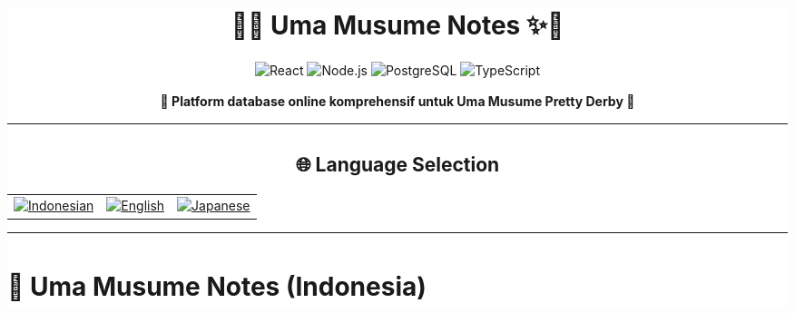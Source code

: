 
<div align="center">

# 🐎✨ Uma Musume Notes ✨🐎

<p align="center">
  <img src="https://img.shields.io/badge/React-19-61DAFB?style=for-the-badge&logo=react&logoColor=white" alt="React"/>
  <img src="https://img.shields.io/badge/Node.js-Express-339933?style=for-the-badge&logo=node.js&logoColor=white" alt="Node.js"/>
  <img src="https://img.shields.io/badge/PostgreSQL-336791?style=for-the-badge&logo=postgresql&logoColor=white" alt="PostgreSQL"/>
  <img src="https://img.shields.io/badge/TypeScript-007ACC?style=for-the-badge&logo=typescript&logoColor=white" alt="TypeScript"/>
</p>

<p align="center">
  <strong>🌟 Platform database online komprehensif untuk Uma Musume Pretty Derby 🌟</strong>
</p>

</div>

---

<div align="center">

## 🌐 Language Selection

<table>
<tr>
<td align="center">
  <a href="#-uma-musume-notes-indonesia">
    <img src="https://img.shields.io/badge/🇮🇩-Indonesian-FF0000?style=for-the-badge&labelColor=FFFFFF" alt="Indonesian"/>
  </a>
</td>
<td align="center">
  <a href="#-uma-musume-notes-english">
    <img src="https://img.shields.io/badge/🇺🇸-English-0052CC?style=for-the-badge&labelColor=FFFFFF" alt="English"/>
  </a>
</td>
<td align="center">
  <a href="#-uma-musume-notes-japanese">
    <img src="https://img.shields.io/badge/🇯🇵-日本語-BC002D?style=for-the-badge&labelColor=FFFFFF" alt="Japanese"/>
  </a>
</td>
</tr>
</table>

</div>

---

# 🐎 Uma Musume Notes (Indonesia)
